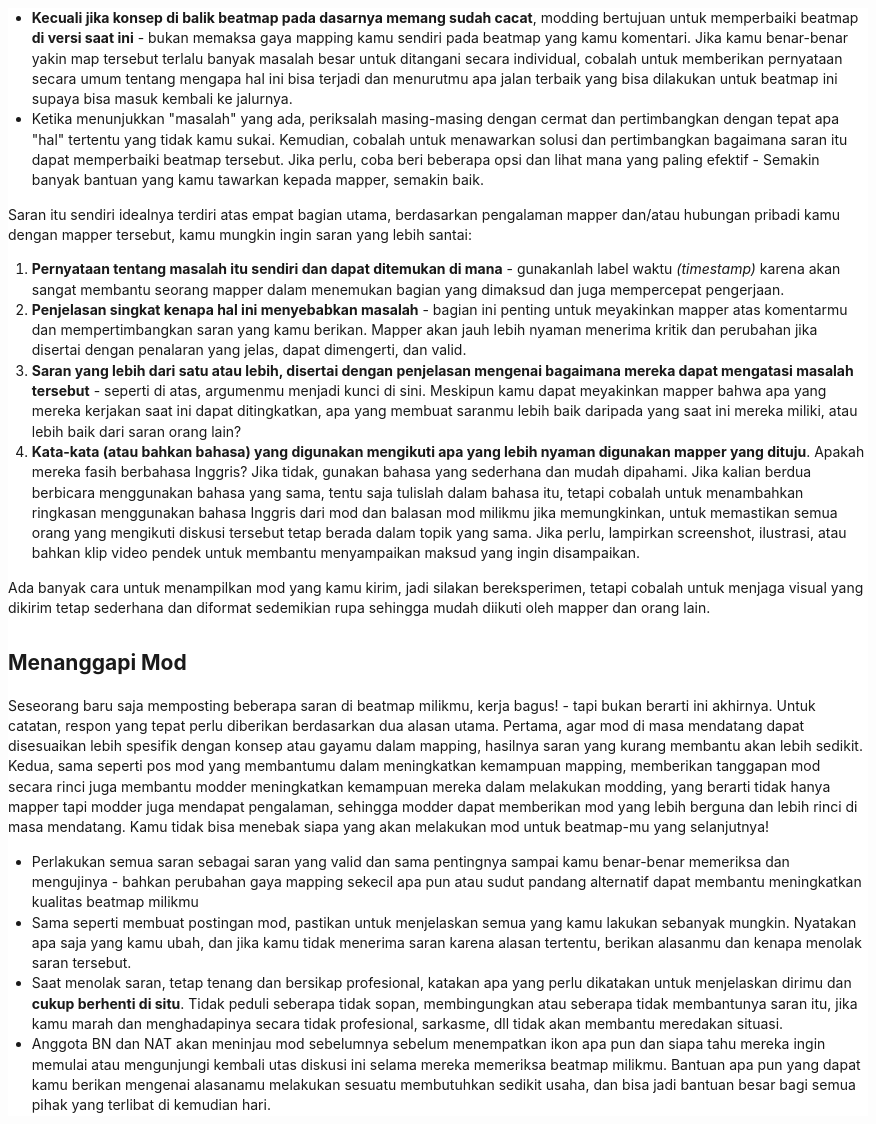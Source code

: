 - **Kecuali jika konsep di balik beatmap pada dasarnya memang sudah cacat**, modding bertujuan untuk memperbaiki beatmap **di versi saat ini** - bukan memaksa gaya mapping kamu sendiri pada beatmap yang kamu komentari. Jika kamu benar-benar yakin map tersebut terlalu banyak masalah besar untuk ditangani secara individual, cobalah untuk memberikan pernyataan secara umum tentang mengapa hal ini bisa terjadi dan menurutmu apa jalan terbaik yang bisa dilakukan untuk beatmap ini supaya bisa masuk kembali ke jalurnya.
- Ketika menunjukkan "masalah" yang ada, periksalah masing-masing dengan cermat dan pertimbangkan dengan tepat apa "hal" tertentu yang tidak kamu sukai. Kemudian, cobalah untuk menawarkan solusi dan pertimbangkan bagaimana saran itu dapat memperbaiki beatmap tersebut. Jika perlu, coba beri beberapa opsi dan lihat mana yang paling efektif - Semakin banyak bantuan yang kamu tawarkan kepada mapper, semakin baik.

Saran itu sendiri idealnya terdiri atas empat bagian utama, berdasarkan pengalaman mapper dan/atau hubungan pribadi kamu dengan mapper tersebut, kamu mungkin ingin saran yang lebih santai:

1. **Pernyataan tentang masalah itu sendiri dan dapat ditemukan di mana** - gunakanlah label waktu *(timestamp)* karena akan sangat membantu seorang mapper dalam menemukan bagian yang dimaksud dan juga mempercepat pengerjaan.
2. **Penjelasan singkat kenapa hal ini menyebabkan masalah** - bagian ini penting untuk meyakinkan mapper atas komentarmu dan mempertimbangkan saran yang kamu berikan. Mapper akan jauh lebih nyaman menerima kritik dan perubahan jika disertai dengan penalaran yang jelas, dapat dimengerti, dan valid.
3. **Saran yang lebih dari satu atau lebih, disertai dengan penjelasan mengenai bagaimana mereka dapat mengatasi masalah tersebut** - seperti di atas, argumenmu menjadi kunci di sini. Meskipun kamu dapat meyakinkan mapper bahwa apa yang mereka kerjakan saat ini dapat ditingkatkan, apa yang membuat saranmu lebih baik daripada yang saat ini mereka miliki, atau lebih baik dari saran orang lain?
4. **Kata-kata (atau bahkan bahasa) yang digunakan mengikuti apa yang lebih nyaman digunakan mapper yang dituju**. Apakah mereka fasih berbahasa Inggris? Jika tidak, gunakan bahasa yang sederhana dan mudah dipahami. Jika kalian berdua berbicara menggunakan bahasa yang sama, tentu saja tulislah dalam bahasa itu, tetapi cobalah untuk menambahkan ringkasan menggunakan bahasa Inggris dari mod dan balasan mod milikmu jika memungkinkan, untuk memastikan semua orang yang mengikuti diskusi tersebut tetap berada dalam topik yang sama. Jika perlu, lampirkan screenshot, ilustrasi, atau bahkan klip video pendek untuk membantu menyampaikan maksud yang ingin disampaikan.

Ada banyak cara untuk menampilkan mod yang kamu kirim, jadi silakan bereksperimen, tetapi cobalah untuk menjaga visual yang dikirim tetap sederhana dan diformat sedemikian rupa sehingga mudah diikuti oleh mapper dan orang lain.

## Menanggapi Mod

Seseorang baru saja memposting beberapa saran di beatmap milikmu, kerja bagus! - tapi bukan berarti ini akhirnya. Untuk catatan, respon yang tepat perlu diberikan berdasarkan dua alasan utama. Pertama, agar mod di masa mendatang dapat disesuaikan lebih spesifik dengan konsep atau gayamu dalam mapping, hasilnya saran yang kurang membantu akan lebih sedikit. Kedua, sama seperti pos mod yang membantumu dalam meningkatkan kemampuan mapping, memberikan tanggapan mod secara rinci juga membantu modder meningkatkan kemampuan mereka dalam melakukan modding, yang berarti tidak hanya mapper tapi modder juga mendapat pengalaman, sehingga modder dapat memberikan mod yang lebih berguna dan lebih rinci di masa mendatang. Kamu tidak bisa menebak siapa yang akan melakukan mod untuk beatmap-mu yang selanjutnya!

- Perlakukan semua saran sebagai saran yang valid dan sama pentingnya sampai kamu benar-benar memeriksa dan mengujinya - bahkan perubahan gaya mapping sekecil apa pun atau sudut pandang alternatif dapat membantu meningkatkan kualitas beatmap milikmu
- Sama seperti membuat postingan mod, pastikan untuk menjelaskan semua yang kamu lakukan sebanyak mungkin. Nyatakan apa saja yang kamu ubah, dan jika kamu tidak menerima saran karena alasan tertentu, berikan alasanmu dan kenapa menolak saran tersebut.
- Saat menolak saran, tetap tenang dan bersikap profesional, katakan apa yang perlu dikatakan untuk menjelaskan dirimu dan **cukup berhenti di situ**. Tidak peduli seberapa tidak sopan, membingungkan atau seberapa tidak membantunya saran itu, jika kamu marah dan menghadapinya secara tidak profesional, sarkasme, dll tidak akan membantu meredakan situasi.
- Anggota BN dan NAT akan meninjau mod sebelumnya sebelum menempatkan ikon apa pun dan siapa tahu mereka ingin memulai atau mengunjungi kembali utas diskusi ini selama mereka memeriksa beatmap milikmu. Bantuan apa pun yang dapat kamu berikan mengenai alasanamu melakukan sesuatu membutuhkan sedikit usaha, dan bisa jadi bantuan besar bagi semua pihak yang terlibat di kemudian hari.
